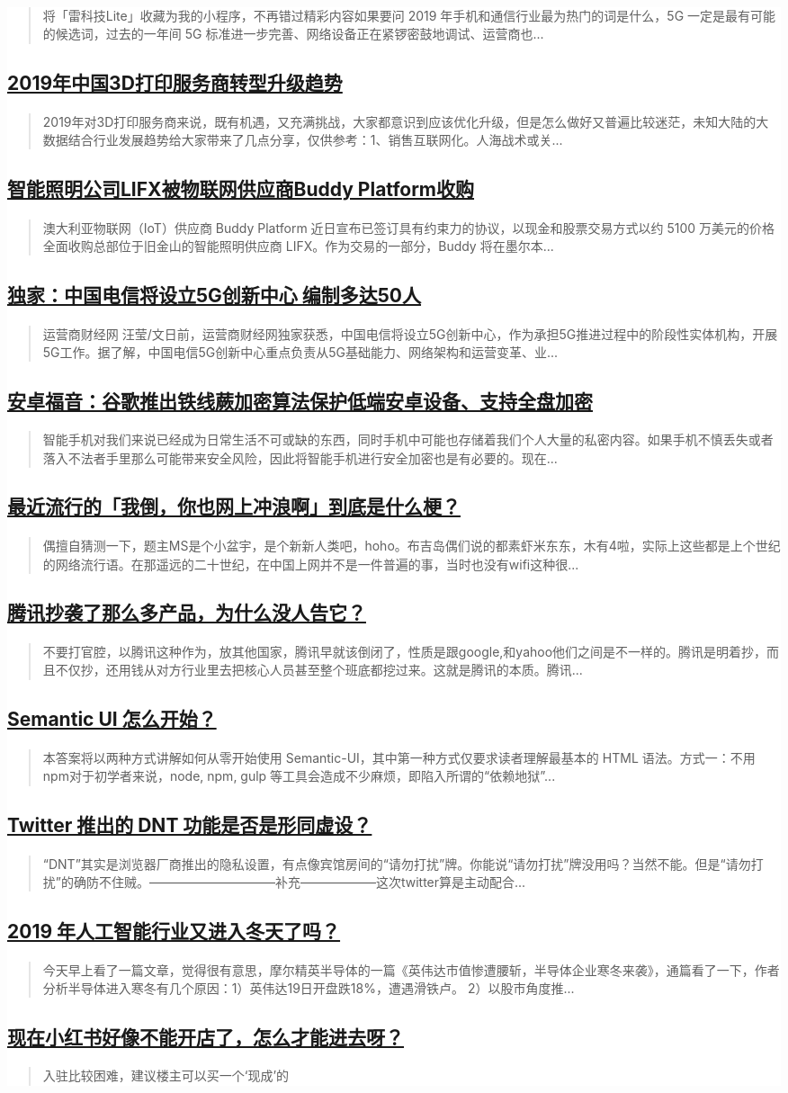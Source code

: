  > 将「雷科技Lite」收藏为我的小程序，不再错过精彩内容如果要问 2019 年手机和通信行业最为热门的词是什么，5G 一定是最有可能的候选词，过去的一年间 5G 标准进一步完善、网络设备正在紧锣密鼓地调试、运营商也...
 ## [2019年中国3D打印服务商转型升级趋势](http://mp.weixin.qq.com/s?src=11&timestamp=1549875606&ver=1421&signature=RW8kCSKLT3GFczr7gexF6OJCz8eAuaDNx9JT7FKVAJulZIQSgJWE6jRGNGLN1GmCg*pi0TBra47YfcGl7r27EIrA2wAiTwaSu38nzDvwhzThkO8ZQqMbiYdW7wUo7SRT&new=1)
 > 2019年对3D打印服务商来说，既有机遇，又充满挑战，大家都意识到应该优化升级，但是怎么做好又普遍比较迷茫，未知大陆的大数据结合行业发展趋势给大家带来了几点分享，仅供参考：1、销售互联网化。人海战术或关...
 ## [智能照明公司LIFX被物联网供应商Buddy Platform收购](http://mp.weixin.qq.com/s?src=11&timestamp=1549875606&ver=1421&signature=qX10k0oob2pCyTV5cMKuLUDlSN1vWQj2DPC*DC72IIHsdXVrG7uINwimisDzqM*-TNmOCK0oKxzyALnERiSVI5kDJZVxvt5JxiZTX*OXdsvKm8zhaTJm7w3dsLCyjOvr&new=1)
 > 澳大利亚物联网（IoT）供应商 Buddy Platform 近日宣布已签订具有约束力的协议，以现金和股票交易方式以约 5100 万美元的价格全面收购总部位于旧金山的智能照明供应商 LIFX。作为交易的一部分，Buddy 将在墨尔本...
 ## [独家：中国电信将设立5G创新中心 编制多达50人](http://mp.weixin.qq.com/s?src=11&timestamp=1549875606&ver=1421&signature=fj2XDYiPcquKHJSJxSUjVYhZ4-9NF6iYKsfN5tptAJoE7Sjy0KPKLgUm2Egt7FXfQlrCb1zw7m2t7J9On-8RBJMO-fyZWdCQftUutXChRfDrAKyCwdZT4XFTbRn6rZUo&new=1)
 > 运营商财经网  汪莹/文日前，运营商财经网独家获悉，中国电信将设立5G创新中心，作为承担5G推进过程中的阶段性实体机构，开展5G工作。据了解，中国电信5G创新中心重点负责从5G基础能力、网络架构和运营变革、业...
 ## [安卓福音：谷歌推出铁线蕨加密算法保护低端安卓设备、支持全盘加密](http://mp.weixin.qq.com/s?src=11&timestamp=1549875606&ver=1421&signature=Qs2rf-wj4UpJJ-k7HXjPq*kM2P0UdbTKRSqwEL4PnfLC6OrGkKogedWK1EPrQsEHMRucjSRzTl5HXyvNwFi*ZFieFIljDJZpnibSHoid3tMP0*m4X3pc32yFZBmTc6z5&new=1)
 > 智能手机对我们来说已经成为日常生活不可或缺的东西，同时手机中可能也存储着我们个人大量的私密内容。如果手机不慎丢失或者落入不法者手里那么可能带来安全风险，因此将智能手机进行安全加密也是有必要的。现在...
 ## [最近流行的「我倒，你也网上冲浪啊」到底是什么梗？](https://www.zhihu.com/question/63563293)
 > 偶擅自猜测一下，题主MS是个小盆宇，是个新新人类吧，hoho。布吉岛偶们说的都素虾米东东，木有4啦，实际上这些都是上个世纪的网络流行语。在那遥远的二十世纪，在中国上网并不是一件普遍的事，当时也没有wifi这种很...
 ## [腾讯抄袭了那么多产品，为什么没人告它？](https://www.zhihu.com/question/23063492)
 > 不要打官腔，以腾讯这种作为，放其他国家，腾讯早就该倒闭了，性质是跟google,和yahoo他们之间是不一样的。腾讯是明着抄，而且不仅抄，还用钱从对方行业里去把核心人员甚至整个班底都挖过来。这就是腾讯的本质。腾讯...
 ## [Semantic UI 怎么开始？](https://www.zhihu.com/question/34698183)
 > 本答案将以两种方式讲解如何从零开始使用 Semantic-UI，其中第一种方式仅要求读者理解最基本的 HTML 语法。方式一：不用 npm对于初学者来说，node, npm, gulp 等工具会造成不少麻烦，即陷入所谓的“依赖地狱”...
 ## [Twitter 推出的 DNT 功能是否是形同虚设？](https://www.zhihu.com/question/21310723)
 > “DNT”其实是浏览器厂商推出的隐私设置，有点像宾馆房间的“请勿打扰”牌。你能说“请勿打扰”牌没用吗？当然不能。但是“请勿打扰”的确防不住贼。——————————补充——————这次twitter算是主动配合...
 ## [2019 年人工智能行业又进入冬天了吗？](https://www.zhihu.com/question/308512268)
 > 今天早上看了一篇文章，觉得很有意思，摩尔精英半导体的一篇《英伟达市值惨遭腰斩，半导体企业寒冬来袭》，通篇看了一下，作者分析半导体进入寒冬有几个原因：1）英伟达19日开盘跌18%，遭遇滑铁卢。 2）以股市角度推...
 ## [现在小红书好像不能开店了，怎么才能进去呀？](https://www.zhihu.com/question/293311712)
 > 入驻比较困难，建议楼主可以买一个‘现成’的